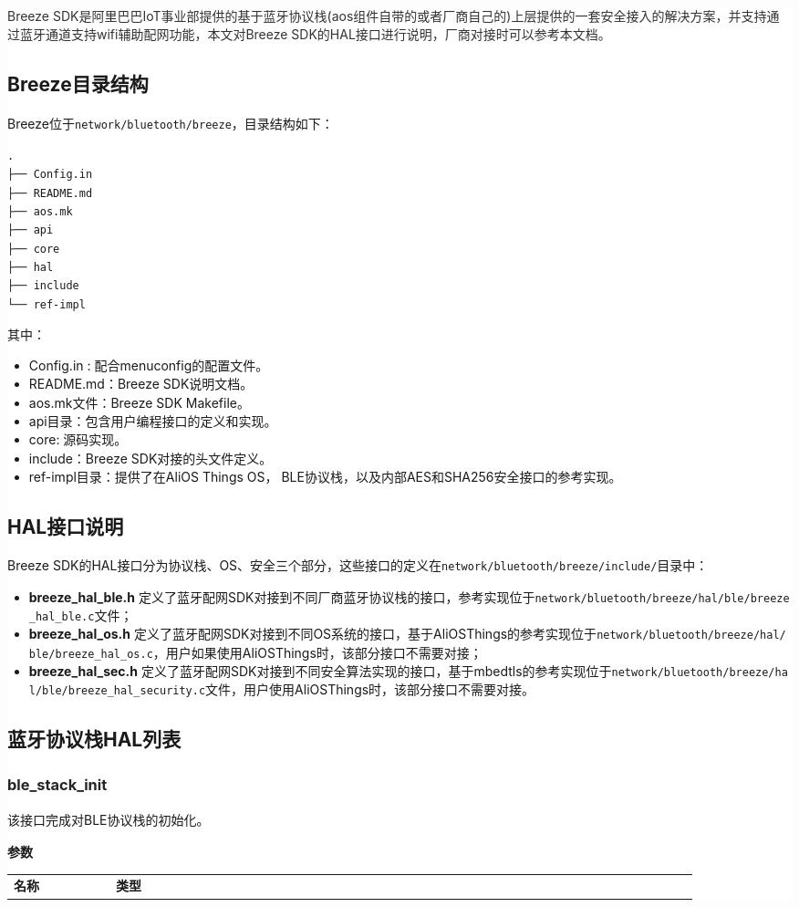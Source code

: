 <span data-type="color" style="color:rgb(51, 51, 51)"><span data-type="background" style="background-color:rgb(255, 255, 255)">Breeze SDK是阿里巴巴IoT事业部提供的基于蓝牙协议栈(aos组件自带的或者厂商自己的)上层提供的一套安全接入的解决方案，并支持通过蓝牙通道支持wifi辅助配网功能，本文对Breeze SDK的HAL接口进行说明，厂商对接时可以参考本文档。</span></span>

## Breeze目录结构

Breeze位于`network/bluetooth/breeze`，目录结构如下：

```plain
.
├── Config.in
├── README.md
├── aos.mk
├── api
├── core
├── hal
├── include
└── ref-impl
```

其中：

- Config.in : 配合menuconfig的配置文件。
- README.md：Breeze SDK说明文档。
- aos.mk文件：Breeze SDK Makefile。
- api目录：包含用户编程接口的定义和实现。
- core: 源码实现。
- include：Breeze SDK对接的头文件定义。
- ref-impl目录：提供了在AliOS Things OS， BLE协议栈，以及内部AES和SHA256安全接口的参考实现。

## HAL接口说明

Breeze SDK的HAL接口分为协议栈、OS、安全三个部分，这些接口的定义在`network/bluetooth/breeze/include/`目录中：

- __breeze\_hal\_ble.h__
  定义了蓝牙配网SDK对接到不同厂商蓝牙协议栈的接口，参考实现位于`network/bluetooth/breeze/hal/ble/breeze_hal_ble.c`文件；
- __breeze\_hal\_os.h__
  定义了蓝牙配网SDK对接到不同OS系统的接口，基于AliOSThings的参考实现位于`network/bluetooth/breeze/hal/ble/breeze_hal_os.c`，用户如果使用AliOSThings时，该部分接口不需要对接；
- __breeze\_hal\_sec.h__
  定义了蓝牙配网SDK对接到不同安全算法实现的接口，基于mbedtls的参考实现位于`network/bluetooth/breeze/hal/ble/breeze_hal_security.c`文件，用户使用AliOSThings时，该部分接口不需要对接。

## 蓝牙协议栈HAL列表 

### <span data-type="color" style="color:#262626">ble_stack_init</span>

该接口完成对BLE协议栈的初始化。

__参数__

<div class="bi-table">
  <table>
    <colgroup>
      <col width="112px" />
      <col width="150px" />
      <col width="489px" />
    </colgroup>
    <tbody>
      <tr>
        <td rowspan="1" colSpan="1">
          <div data-type="p"><strong>名称</strong></div>
        </td>
        <td rowspan="1" colSpan="1">
          <div data-type="p"><strong>类型</strong></div>